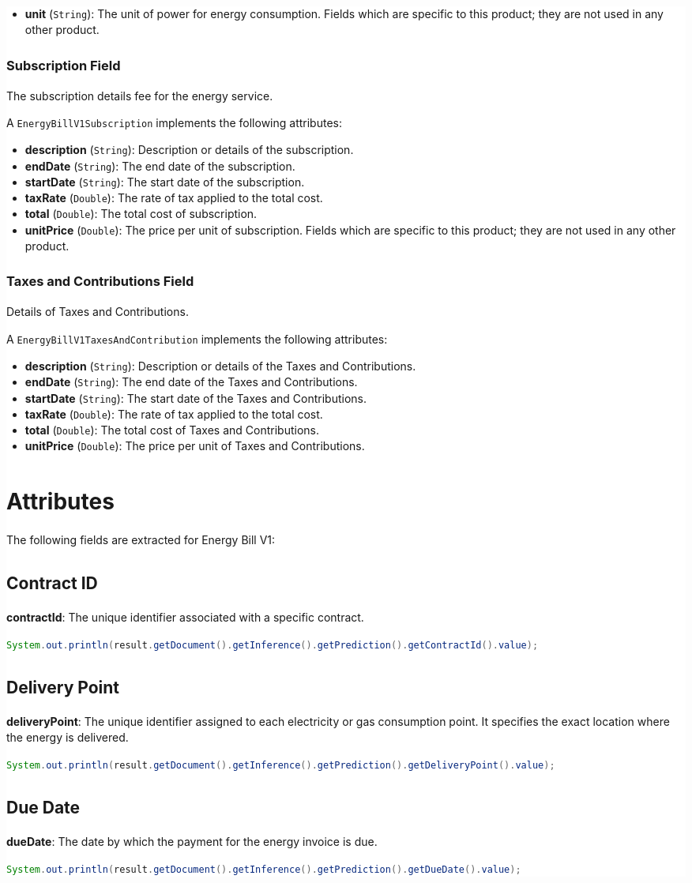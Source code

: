 * **unit** (`String`): The unit of power for energy consumption.
Fields which are specific to this product; they are not used in any other product.

### Subscription Field
The subscription details fee for the energy service.

A `EnergyBillV1Subscription` implements the following attributes:

* **description** (`String`): Description or details of the subscription.
* **endDate** (`String`): The end date of the subscription.
* **startDate** (`String`): The start date of the subscription.
* **taxRate** (`Double`): The rate of tax applied to the total cost.
* **total** (`Double`): The total cost of subscription.
* **unitPrice** (`Double`): The price per unit of subscription.
Fields which are specific to this product; they are not used in any other product.

### Taxes and Contributions Field
Details of Taxes and Contributions.

A `EnergyBillV1TaxesAndContribution` implements the following attributes:

* **description** (`String`): Description or details of the Taxes and Contributions.
* **endDate** (`String`): The end date of the Taxes and Contributions.
* **startDate** (`String`): The start date of the Taxes and Contributions.
* **taxRate** (`Double`): The rate of tax applied to the total cost.
* **total** (`Double`): The total cost of Taxes and Contributions.
* **unitPrice** (`Double`): The price per unit of Taxes and Contributions.

# Attributes
The following fields are extracted for Energy Bill V1:

## Contract ID
**contractId**: The unique identifier associated with a specific contract.

```java
System.out.println(result.getDocument().getInference().getPrediction().getContractId().value);
```

## Delivery Point
**deliveryPoint**: The unique identifier assigned to each electricity or gas consumption point. It specifies the exact location where the energy is delivered.

```java
System.out.println(result.getDocument().getInference().getPrediction().getDeliveryPoint().value);
```

## Due Date
**dueDate**: The date by which the payment for the energy invoice is due.

```java
System.out.println(result.getDocument().getInference().getPrediction().getDueDate().value);
```
